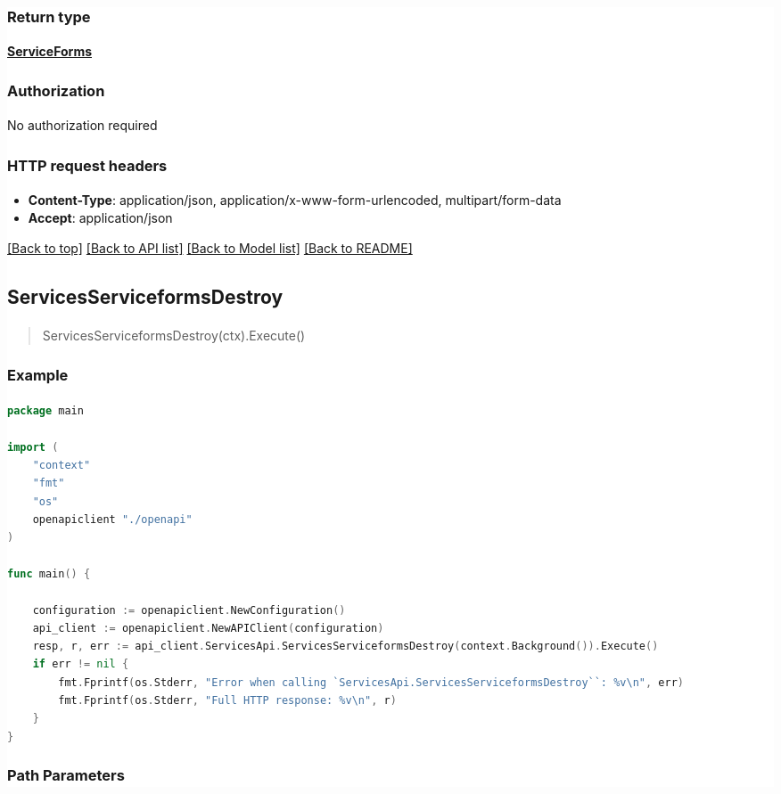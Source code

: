 ### Return type

[**ServiceForms**](ServiceForms.md)

### Authorization

No authorization required

### HTTP request headers

- **Content-Type**: application/json, application/x-www-form-urlencoded, multipart/form-data
- **Accept**: application/json

[[Back to top]](#) [[Back to API list]](../README.md#documentation-for-api-endpoints)
[[Back to Model list]](../README.md#documentation-for-models)
[[Back to README]](../README.md)


## ServicesServiceformsDestroy

> ServicesServiceformsDestroy(ctx).Execute()





### Example

```go
package main

import (
    "context"
    "fmt"
    "os"
    openapiclient "./openapi"
)

func main() {

    configuration := openapiclient.NewConfiguration()
    api_client := openapiclient.NewAPIClient(configuration)
    resp, r, err := api_client.ServicesApi.ServicesServiceformsDestroy(context.Background()).Execute()
    if err != nil {
        fmt.Fprintf(os.Stderr, "Error when calling `ServicesApi.ServicesServiceformsDestroy``: %v\n", err)
        fmt.Fprintf(os.Stderr, "Full HTTP response: %v\n", r)
    }
}
```

### Path Parameters

